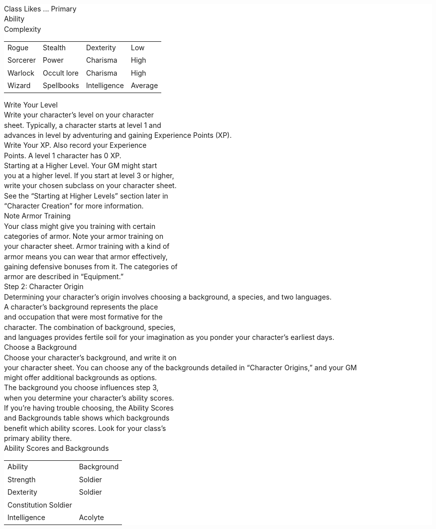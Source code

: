 Class Likes ... Primary  
Ability  
Complexity  

|   |   |   |   |
|---|---|---|---|
|Rogue|Stealth|Dexterity|Low|
|Sorcerer|Power|Charisma|High|
|Warlock|Occult lore|Charisma|High|
|Wizard|Spellbooks|Intelligence|Average|

Write Your Level  
Write your character’s level on your character  
sheet. Typically, a character starts at level 1 and  
advances in level by adventuring and gaining Experience Points (XP).  
Write Your XP. Also record your Experience  
Points. A level 1 character has 0 XP.  
Starting at a Higher Level. Your GM might start  
you at a higher level. If you start at level 3 or higher,  
write your chosen subclass on your character sheet.  
See the “Starting at Higher Levels” section later in  
“Character Creation” for more information.  
Note Armor Training  
Your class might give you training with certain  
categories of armor. Note your armor training on  
your character sheet. Armor training with a kind of  
armor means you can wear that armor effectively,  
gaining defensive bonuses from it. The categories of  
armor are described in “Equipment.”  
Step 2: Character Origin  
Determining your character’s origin involves choosing a background, a species, and two languages.  
A character’s background represents the place  
and occupation that were most formative for the  
character. The combination of background, species,  
and languages provides fertile soil for your imagination as you ponder your character’s earliest days.  
Choose a Background  
Choose your character’s background, and write it on  
your character sheet. You can choose any of the backgrounds detailed in “Character Origins,” and your GM  
might offer additional backgrounds as options.  
The background you choose influences step 3,  
when you determine your character’s ability scores.  
If you’re having trouble choosing, the Ability Scores  
and Backgrounds table shows which backgrounds  
benefit which ability scores. Look for your class’s  
primary ability there.  
Ability Scores and Backgrounds  

|   |   |
|---|---|
|Ability|Background|
|Strength|Soldier|
|Dexterity|Soldier|
|Constitution Soldier|
|Intelligence|Acolyte|
